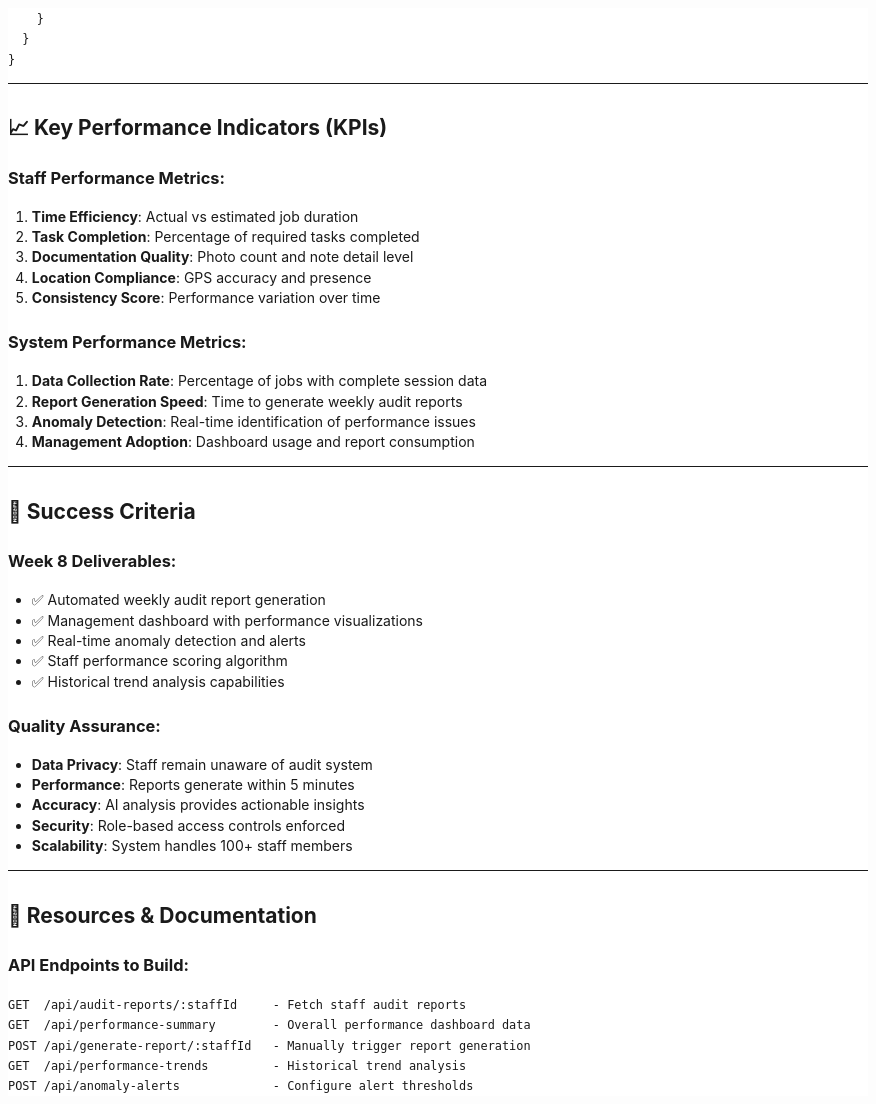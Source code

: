 ```javascript
    }
  }
}
```

---

## 📈 **Key Performance Indicators (KPIs)**

### **Staff Performance Metrics:**
1. **Time Efficiency**: Actual vs estimated job duration
2. **Task Completion**: Percentage of required tasks completed
3. **Documentation Quality**: Photo count and note detail level
4. **Location Compliance**: GPS accuracy and presence
5. **Consistency Score**: Performance variation over time

### **System Performance Metrics:**
1. **Data Collection Rate**: Percentage of jobs with complete session data
2. **Report Generation Speed**: Time to generate weekly audit reports
3. **Anomaly Detection**: Real-time identification of performance issues
4. **Management Adoption**: Dashboard usage and report consumption

---

## 🎯 **Success Criteria**

### **Week 8 Deliverables:**
- ✅ Automated weekly audit report generation
- ✅ Management dashboard with performance visualizations
- ✅ Real-time anomaly detection and alerts
- ✅ Staff performance scoring algorithm
- ✅ Historical trend analysis capabilities

### **Quality Assurance:**
- **Data Privacy**: Staff remain unaware of audit system
- **Performance**: Reports generate within 5 minutes
- **Accuracy**: AI analysis provides actionable insights
- **Security**: Role-based access controls enforced
- **Scalability**: System handles 100+ staff members

---

## 🔗 **Resources & Documentation**

### **API Endpoints to Build:**
```
GET  /api/audit-reports/:staffId     - Fetch staff audit reports
GET  /api/performance-summary        - Overall performance dashboard data
POST /api/generate-report/:staffId   - Manually trigger report generation
GET  /api/performance-trends         - Historical trend analysis
POST /api/anomaly-alerts             - Configure alert thresholds
```
